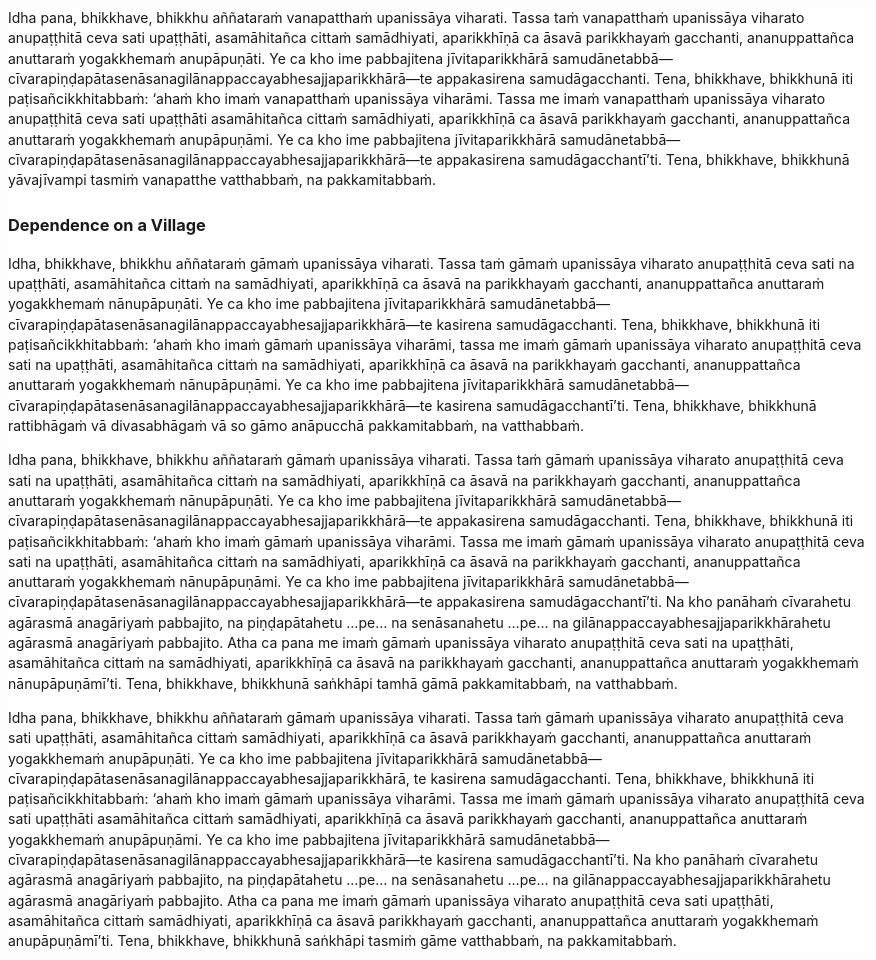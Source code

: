 Idha pana, bhikkhave, bhikkhu aññataraṁ vanapatthaṁ upanissāya viharati. Tassa taṁ vanapatthaṁ upanissāya viharato anupaṭṭhitā ceva sati upaṭṭhāti, asamāhitañca cittaṁ samādhiyati, aparikkhīṇā ca āsavā parikkhayaṁ gacchanti, ananuppattañca anuttaraṁ yogakkhemaṁ anupāpuṇāti. Ye ca kho ime pabbajitena jīvitaparikkhārā samudānetabbā—cīvarapiṇḍapātasenāsanagilānappaccayabhesajjaparikkhārā—te appakasirena samudāgacchanti. Tena, bhikkhave, bhikkhunā iti paṭisañcikkhitabbaṁ: ‘ahaṁ kho imaṁ vanapatthaṁ upanissāya viharāmi. Tassa me imaṁ vanapatthaṁ upanissāya viharato anupaṭṭhitā ceva sati upaṭṭhāti asamāhitañca cittaṁ samādhiyati, aparikkhīṇā ca āsavā parikkhayaṁ gacchanti, ananuppattañca anuttaraṁ yogakkhemaṁ anupāpuṇāmi. Ye ca kho ime pabbajitena jīvitaparikkhārā samudānetabbā—cīvarapiṇḍapātasenāsanagilānappaccayabhesajjaparikkhārā—te appakasirena samudāgacchantī’ti. Tena, bhikkhave, bhikkhunā yāvajīvampi tasmiṁ vanapatthe vatthabbaṁ, na pakkamitabbaṁ.

### Dependence on a Village

Idha, bhikkhave, bhikkhu aññataraṁ gāmaṁ upanissāya viharati. Tassa taṁ gāmaṁ upanissāya viharato anupaṭṭhitā ceva sati na upaṭṭhāti, asamāhitañca cittaṁ na samādhiyati, aparikkhīṇā ca āsavā na parikkhayaṁ gacchanti, ananuppattañca anuttaraṁ yogakkhemaṁ nānupāpuṇāti. Ye ca kho ime pabbajitena jīvitaparikkhārā samudānetabbā—cīvarapiṇḍapātasenāsanagilānappaccayabhesajjaparikkhārā—te kasirena samudāgacchanti. Tena, bhikkhave, bhikkhunā iti paṭisañcikkhitabbaṁ: ‘ahaṁ kho imaṁ gāmaṁ upanissāya viharāmi, tassa me imaṁ gāmaṁ upanissāya viharato anupaṭṭhitā ceva sati na upaṭṭhāti, asamāhitañca cittaṁ na samādhiyati, aparikkhīṇā ca āsavā na parikkhayaṁ gacchanti, ananuppattañca anuttaraṁ yogakkhemaṁ nānupāpuṇāmi. Ye ca kho ime pabbajitena jīvitaparikkhārā samudānetabbā—cīvarapiṇḍapātasenāsanagilānappaccayabhesajjaparikkhārā—te kasirena samudāgacchantī’ti. Tena, bhikkhave, bhikkhunā rattibhāgaṁ vā divasabhāgaṁ vā so gāmo anāpucchā pakkamitabbaṁ, na vatthabbaṁ.

Idha pana, bhikkhave, bhikkhu aññataraṁ gāmaṁ upanissāya viharati. Tassa taṁ gāmaṁ upanissāya viharato anupaṭṭhitā ceva sati na upaṭṭhāti, asamāhitañca cittaṁ na samādhiyati, aparikkhīṇā ca āsavā na parikkhayaṁ gacchanti, ananuppattañca anuttaraṁ yogakkhemaṁ nānupāpuṇāti. Ye ca kho ime pabbajitena jīvitaparikkhārā samudānetabbā—cīvarapiṇḍapātasenāsanagilānappaccayabhesajjaparikkhārā—te appakasirena samudāgacchanti. Tena, bhikkhave, bhikkhunā iti paṭisañcikkhitabbaṁ: ‘ahaṁ kho imaṁ gāmaṁ upanissāya viharāmi. Tassa me imaṁ gāmaṁ upanissāya viharato anupaṭṭhitā ceva sati na upaṭṭhāti, asamāhitañca cittaṁ na samādhiyati, aparikkhīṇā ca āsavā na parikkhayaṁ gacchanti, ananuppattañca anuttaraṁ yogakkhemaṁ nānupāpuṇāmi. Ye ca kho ime pabbajitena jīvitaparikkhārā samudānetabbā—cīvarapiṇḍapātasenāsanagilānappaccayabhesajjaparikkhārā—te appakasirena samudāgacchantī’ti. Na kho panāhaṁ cīvarahetu agārasmā anagāriyaṁ pabbajito, na piṇḍapātahetu …pe… na senāsanahetu …pe… na gilānappaccayabhesajjaparikkhārahetu agārasmā anagāriyaṁ pabbajito. Atha ca pana me imaṁ gāmaṁ upanissāya viharato anupaṭṭhitā ceva sati na upaṭṭhāti, asamāhitañca cittaṁ na samādhiyati, aparikkhīṇā ca āsavā na parikkhayaṁ gacchanti, ananuppattañca anuttaraṁ yogakkhemaṁ nānupāpuṇāmī’ti. Tena, bhikkhave, bhikkhunā saṅkhāpi tamhā gāmā pakkamitabbaṁ, na vatthabbaṁ.

Idha pana, bhikkhave, bhikkhu aññataraṁ gāmaṁ upanissāya viharati. Tassa taṁ gāmaṁ upanissāya viharato anupaṭṭhitā ceva sati upaṭṭhāti, asamāhitañca cittaṁ samādhiyati, aparikkhīṇā ca āsavā parikkhayaṁ gacchanti, ananuppattañca anuttaraṁ yogakkhemaṁ anupāpuṇāti. Ye ca kho ime pabbajitena jīvitaparikkhārā samudānetabbā—cīvarapiṇḍapātasenāsanagilānappaccayabhesajjaparikkhārā, te kasirena samudāgacchanti. Tena, bhikkhave, bhikkhunā iti paṭisañcikkhitabbaṁ: ‘ahaṁ kho imaṁ gāmaṁ upanissāya viharāmi. Tassa me imaṁ gāmaṁ upanissāya viharato anupaṭṭhitā ceva sati upaṭṭhāti asamāhitañca cittaṁ samādhiyati, aparikkhīṇā ca āsavā parikkhayaṁ gacchanti, ananuppattañca anuttaraṁ yogakkhemaṁ anupāpuṇāmi. Ye ca kho ime pabbajitena jīvitaparikkhārā samudānetabbā—cīvarapiṇḍapātasenāsanagilānappaccayabhesajjaparikkhārā—te kasirena samudāgacchantī’ti. Na kho panāhaṁ cīvarahetu agārasmā anagāriyaṁ pabbajito, na piṇḍapātahetu …pe… na senāsanahetu …pe… na gilānappaccayabhesajjaparikkhārahetu agārasmā anagāriyaṁ pabbajito. Atha ca pana me imaṁ gāmaṁ upanissāya viharato anupaṭṭhitā ceva sati upaṭṭhāti, asamāhitañca cittaṁ samādhiyati, aparikkhīṇā ca āsavā parikkhayaṁ gacchanti, ananuppattañca anuttaraṁ yogakkhemaṁ anupāpuṇāmī’ti. Tena, bhikkhave, bhikkhunā saṅkhāpi tasmiṁ gāme vatthabbaṁ, na pakkamitabbaṁ.

